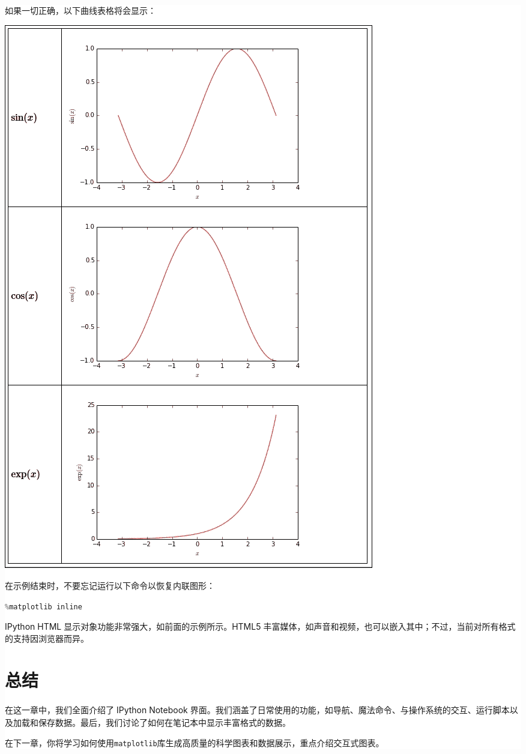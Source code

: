 如果一切正确，以下曲线表格将会显示：

![HTML](img/8341OS_02_10.jpg)

在示例结束时，不要忘记运行以下命令以恢复内联图形：

```py
%matplotlib inline

```

IPython HTML 显示对象功能非常强大，如前面的示例所示。HTML5 丰富媒体，如声音和视频，也可以嵌入其中；不过，当前对所有格式的支持因浏览器而异。

# 总结

在这一章中，我们全面介绍了 IPython Notebook 界面。我们涵盖了日常使用的功能，如导航、魔法命令、与操作系统的交互、运行脚本以及加载和保存数据。最后，我们讨论了如何在笔记本中显示丰富格式的数据。

在下一章，你将学习如何使用`matplotlib`库生成高质量的科学图表和数据展示，重点介绍交互式图表。
